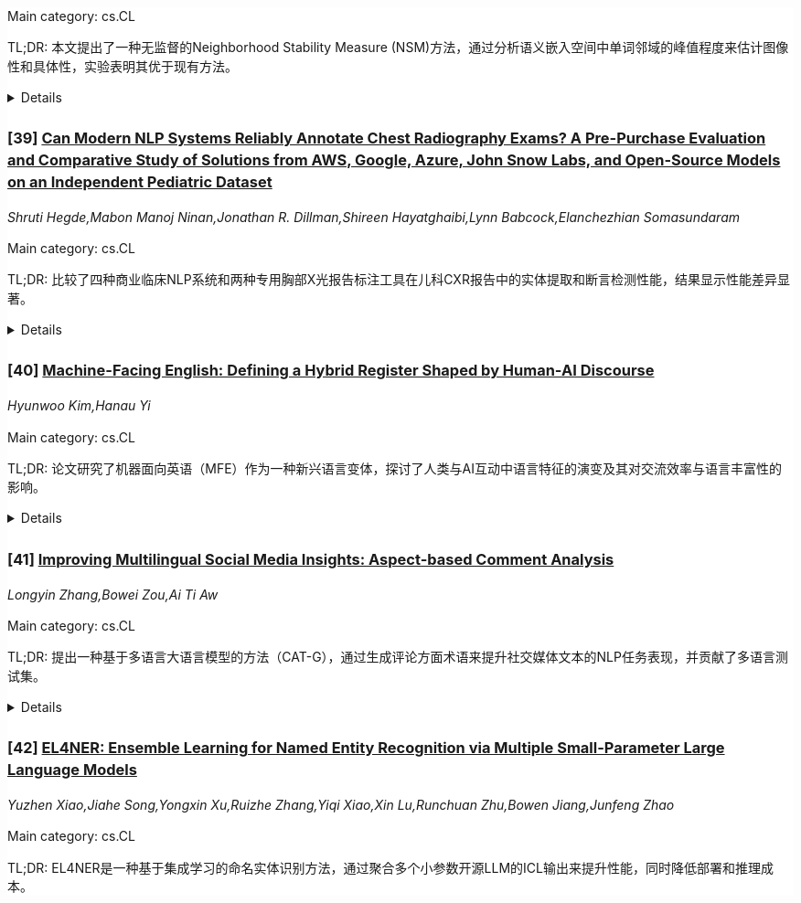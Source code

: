 Main category: cs.CL

TL;DR: 本文提出了一种无监督的Neighborhood Stability Measure (NSM)方法，通过分析语义嵌入空间中单词邻域的峰值程度来估计图像性和具体性，实验表明其优于现有方法。


<details><summary>Details</summary></details>


### [39] [Can Modern NLP Systems Reliably Annotate Chest Radiography Exams? A Pre-Purchase Evaluation and Comparative Study of Solutions from AWS, Google, Azure, John Snow Labs, and Open-Source Models on an Independent Pediatric Dataset](https://arxiv.org/abs/2505.23030)
*Shruti Hegde,Mabon Manoj Ninan,Jonathan R. Dillman,Shireen Hayatghaibi,Lynn Babcock,Elanchezhian Somasundaram*

Main category: cs.CL

TL;DR: 比较了四种商业临床NLP系统和两种专用胸部X光报告标注工具在儿科CXR报告中的实体提取和断言检测性能，结果显示性能差异显著。


<details><summary>Details</summary></details>


### [40] [Machine-Facing English: Defining a Hybrid Register Shaped by Human-AI Discourse](https://arxiv.org/abs/2505.23035)
*Hyunwoo Kim,Hanau Yi*

Main category: cs.CL

TL;DR: 论文研究了机器面向英语（MFE）作为一种新兴语言变体，探讨了人类与AI互动中语言特征的演变及其对交流效率与语言丰富性的影响。


<details><summary>Details</summary></details>


### [41] [Improving Multilingual Social Media Insights: Aspect-based Comment Analysis](https://arxiv.org/abs/2505.23037)
*Longyin Zhang,Bowei Zou,Ai Ti Aw*

Main category: cs.CL

TL;DR: 提出一种基于多语言大语言模型的方法（CAT-G），通过生成评论方面术语来提升社交媒体文本的NLP任务表现，并贡献了多语言测试集。


<details><summary>Details</summary></details>


### [42] [EL4NER: Ensemble Learning for Named Entity Recognition via Multiple Small-Parameter Large Language Models](https://arxiv.org/abs/2505.23038)
*Yuzhen Xiao,Jiahe Song,Yongxin Xu,Ruizhe Zhang,Yiqi Xiao,Xin Lu,Runchuan Zhu,Bowen Jiang,Junfeng Zhao*

Main category: cs.CL

TL;DR: EL4NER是一种基于集成学习的命名实体识别方法，通过聚合多个小参数开源LLM的ICL输出来提升性能，同时降低部署和推理成本。
